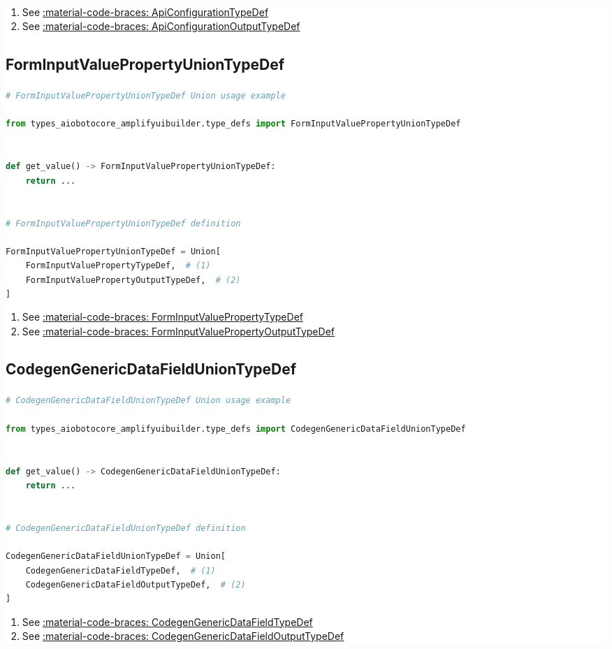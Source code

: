 1. See [:material-code-braces: ApiConfigurationTypeDef](./type_defs.md#apiconfigurationtypedef)
2. See [:material-code-braces: ApiConfigurationOutputTypeDef](./type_defs.md#apiconfigurationoutputtypedef)

## FormInputValuePropertyUnionTypeDef

```python
# FormInputValuePropertyUnionTypeDef Union usage example

from types_aiobotocore_amplifyuibuilder.type_defs import FormInputValuePropertyUnionTypeDef


def get_value() -> FormInputValuePropertyUnionTypeDef:
    return ...


# FormInputValuePropertyUnionTypeDef definition

FormInputValuePropertyUnionTypeDef = Union[
    FormInputValuePropertyTypeDef,  # (1)
    FormInputValuePropertyOutputTypeDef,  # (2)
]
```

1. See [:material-code-braces: FormInputValuePropertyTypeDef](./type_defs.md#forminputvaluepropertytypedef)
2. See [:material-code-braces: FormInputValuePropertyOutputTypeDef](./type_defs.md#forminputvaluepropertyoutputtypedef)

## CodegenGenericDataFieldUnionTypeDef

```python
# CodegenGenericDataFieldUnionTypeDef Union usage example

from types_aiobotocore_amplifyuibuilder.type_defs import CodegenGenericDataFieldUnionTypeDef


def get_value() -> CodegenGenericDataFieldUnionTypeDef:
    return ...


# CodegenGenericDataFieldUnionTypeDef definition

CodegenGenericDataFieldUnionTypeDef = Union[
    CodegenGenericDataFieldTypeDef,  # (1)
    CodegenGenericDataFieldOutputTypeDef,  # (2)
]
```

1. See [:material-code-braces: CodegenGenericDataFieldTypeDef](./type_defs.md#codegengenericdatafieldtypedef)
2. See [:material-code-braces: CodegenGenericDataFieldOutputTypeDef](./type_defs.md#codegengenericdatafieldoutputtypedef)
